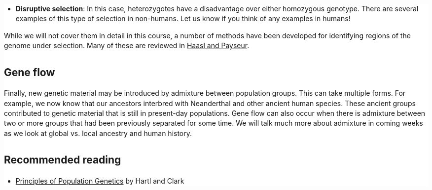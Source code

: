 * **Disruptive selection**: In this case, heterozygotes have a disadvantage over either homozygous genotype. There are several examples of this type of selection in non-humans. Let us know if you think of any examples in humans!

While we will not cover them in detail in this course, a number of methods have been developed for identifying regions of the genome under selection. Many of these are reviewed in [Haasl and Payseur](https://www.ncbi.nlm.nih.gov/pmc/articles/PMC4868130/).

## Gene flow

Finally, new genetic material may be introduced by admixture between population groups. This can take multiple forms. For example, we now know that our ancestors interbred with Neanderthal and other ancient human species. These ancient groups contributed to genetic material that is still in present-day populations. Gene flow can also occur when there is admixture between two or more groups that had been previously separated for some time. We will talk much more about admixture in coming weeks as we look at global vs. local ancestry and human history.

## Recommended reading

* [Principles of Population Genetics](https://www.amazon.com/Principles-Population-Genetics-Daniel-Hartl/dp/0878933085) by Hartl and Clark